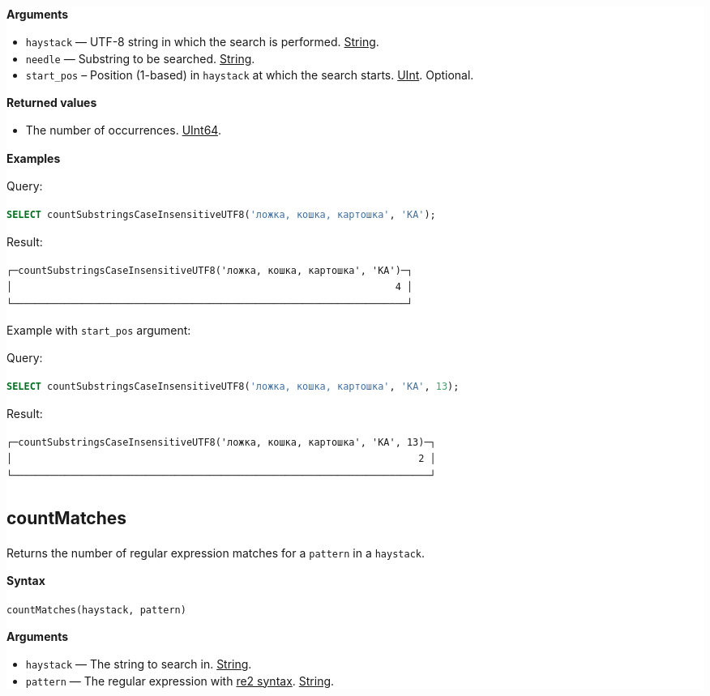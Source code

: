 **Arguments**

- `haystack` — UTF-8 string in which the search is performed. [String](../../sql-reference/syntax.md#syntax-string-literal).
- `needle` — Substring to be searched. [String](../../sql-reference/syntax.md#syntax-string-literal).
- `start_pos` – Position (1-based) in `haystack` at which the search starts. [UInt](../../sql-reference/data-types/int-uint.md). Optional.

**Returned values**

- The number of occurrences. [UInt64](../../sql-reference/data-types/int-uint.md).

**Examples**

Query:

``` sql
SELECT countSubstringsCaseInsensitiveUTF8('ложка, кошка, картошка', 'КА');
```

Result:

``` text
┌─countSubstringsCaseInsensitiveUTF8('ложка, кошка, картошка', 'КА')─┐
│                                                                  4 │
└────────────────────────────────────────────────────────────────────┘
```

Example with `start_pos` argument:

Query:

```sql
SELECT countSubstringsCaseInsensitiveUTF8('ложка, кошка, картошка', 'КА', 13);
```

Result:

``` text
┌─countSubstringsCaseInsensitiveUTF8('ложка, кошка, картошка', 'КА', 13)─┐
│                                                                      2 │
└────────────────────────────────────────────────────────────────────────┘
```

## countMatches

Returns the number of regular expression matches for a `pattern` in a `haystack`.

**Syntax**

``` sql
countMatches(haystack, pattern)
```

**Arguments**

- `haystack` — The string to search in. [String](../../sql-reference/syntax.md#syntax-string-literal).
- `pattern` — The regular expression with [re2 syntax](https://github.com/google/re2/wiki/Syntax). [String](../../sql-reference/data-types/string.md).

